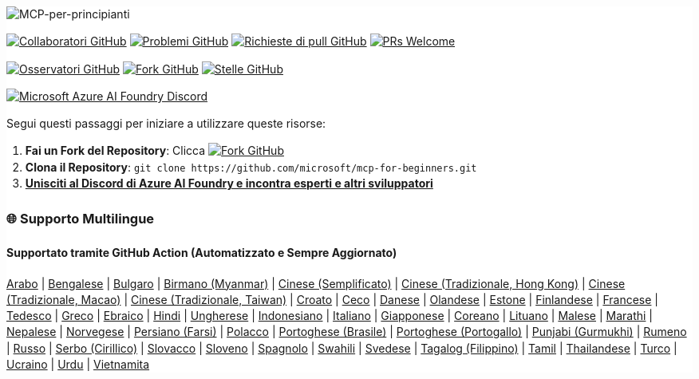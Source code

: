 
![MCP-per-principianti](../../translated_images/mcp-beginners.2ce2b317996369ff66c5b72e25eff9d4288ab2741fc70c0b4e523d1ae1e249fd.it.png) 

[![Collaboratori GitHub](https://img.shields.io/github/contributors/microsoft/mcp-for-beginners.svg)](https://GitHub.com/microsoft/mcp-for-beginners/graphs/contributors)
[![Problemi GitHub](https://img.shields.io/github/issues/microsoft/mcp-for-beginners.svg)](https://GitHub.com/microsoft/mcp-for-beginners/issues)
[![Richieste di pull GitHub](https://img.shields.io/github/issues-pr/microsoft/mcp-for-beginners.svg)](https://GitHub.com/microsoft/mcp-for-beginners/pulls)
[![PRs Welcome](https://img.shields.io/badge/PRs-welcome-brightgreen.svg?style=flat-square)](http://makeapullrequest.com)

[![Osservatori GitHub](https://img.shields.io/github/watchers/microsoft/mcp-for-beginners.svg?style=social&label=Watch)](https://GitHub.com/microsoft/mcp-for-beginners/watchers)
[![Fork GitHub](https://img.shields.io/github/forks/microsoft/mcp-for-beginners.svg?style=social&label=Fork)](https://GitHub.com/microsoft/mcp-for-beginners/fork)
[![Stelle GitHub](https://img.shields.io/github/stars/microsoft/mcp-for-beginners?style=social&label=Star)](https://GitHub.com/microsoft/mcp-for-beginners/stargazers)


[![Microsoft Azure AI Foundry Discord](https://dcbadge.limes.pink/api/server/ByRwuEEgH4)](https://discord.com/invite/ByRwuEEgH4)

Segui questi passaggi per iniziare a utilizzare queste risorse:
1. **Fai un Fork del Repository**: Clicca [![Fork GitHub](https://img.shields.io/github/forks/microsoft/mcp-for-beginners.svg?style=social&label=Fork)](https://GitHub.com/microsoft/mcp-for-beginners/fork)
2. **Clona il Repository**:   `git clone https://github.com/microsoft/mcp-for-beginners.git`
3. [**Unisciti al Discord di Azure AI Foundry e incontra esperti e altri sviluppatori**](https://discord.com/invite/ByRwuEEgH4)


### 🌐 Supporto Multilingue

#### Supportato tramite GitHub Action (Automatizzato e Sempre Aggiornato)


[Arabo](../ar/README.md) | [Bengalese](../bn/README.md) | [Bulgaro](../bg/README.md) | [Birmano (Myanmar)](../my/README.md) | [Cinese (Semplificato)](../zh/README.md) | [Cinese (Tradizionale, Hong Kong)](../hk/README.md) | [Cinese (Tradizionale, Macao)](../mo/README.md) | [Cinese (Tradizionale, Taiwan)](../tw/README.md) | [Croato](../hr/README.md) | [Ceco](../cs/README.md) | [Danese](../da/README.md) | [Olandese](../nl/README.md) | [Estone](../et/README.md) | [Finlandese](../fi/README.md) | [Francese](../fr/README.md) | [Tedesco](../de/README.md) | [Greco](../el/README.md) | [Ebraico](../he/README.md) | [Hindi](../hi/README.md) | [Ungherese](../hu/README.md) | [Indonesiano](../id/README.md) | [Italiano](./README.md) | [Giapponese](../ja/README.md) | [Coreano](../ko/README.md) | [Lituano](../lt/README.md) | [Malese](../ms/README.md) | [Marathi](../mr/README.md) | [Nepalese](../ne/README.md) | [Norvegese](../no/README.md) | [Persiano (Farsi)](../fa/README.md) | [Polacco](../pl/README.md) | [Portoghese (Brasile)](../br/README.md) | [Portoghese (Portogallo)](../pt/README.md) | [Punjabi (Gurmukhi)](../pa/README.md) | [Rumeno](../ro/README.md) | [Russo](../ru/README.md) | [Serbo (Cirillico)](../sr/README.md) | [Slovacco](../sk/README.md) | [Sloveno](../sl/README.md) | [Spagnolo](../es/README.md) | [Swahili](../sw/README.md) | [Svedese](../sv/README.md) | [Tagalog (Filippino)](../tl/README.md) | [Tamil](../ta/README.md) | [Thailandese](../th/README.md) | [Turco](../tr/README.md) | [Ucraino](../uk/README.md) | [Urdu](../ur/README.md) | [Vietnamita](../vi/README.md)
